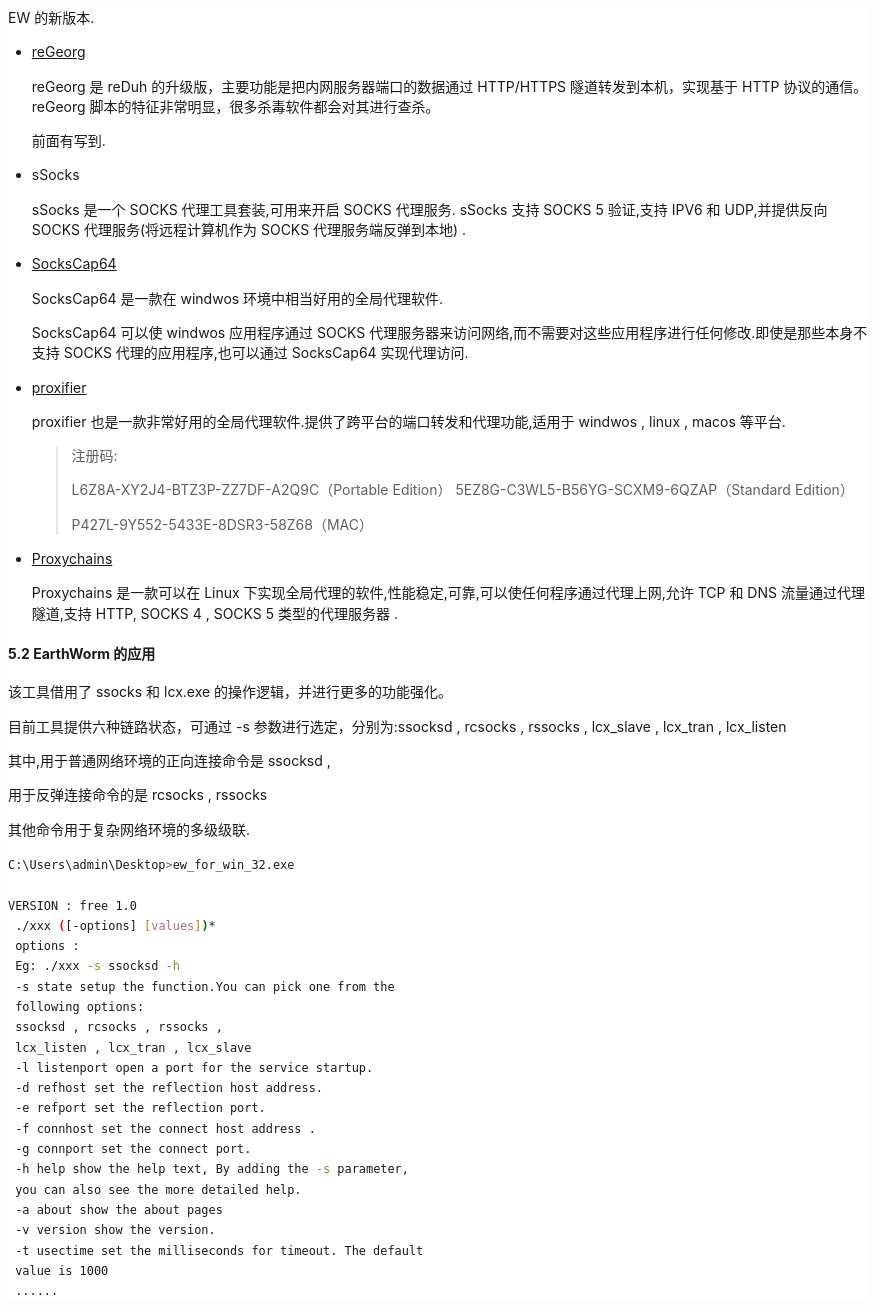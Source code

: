   EW 的新版本.

* [reGeorg](https://github.com/sensepost/reGeorg)

  reGeorg 是 reDuh 的升级版，主要功能是把内网服务器端口的数据通过 HTTP/HTTPS 隧道转发到本机，实现基于 HTTP 协议的通信。 reGeorg 脚本的特征非常明显，很多杀毒软件都会对其进行查杀。

  前面有写到.

* sSocks

  sSocks 是一个 SOCKS 代理工具套装,可用来开启 SOCKS 代理服务. sSocks 支持 SOCKS 5 验证,支持 IPV6 和 UDP,并提供反向 SOCKS 代理服务(将远程计算机作为 SOCKS 代理服务端反弹到本地) .

* [SocksCap64](https://www.sockscap64.com)

  SocksCap64 是一款在 windwos 环境中相当好用的全局代理软件.

  SocksCap64 可以使 windwos 应用程序通过 SOCKS 代理服务器来访问网络,而不需要对这些应用程序进行任何修改.即使是那些本身不支持 SOCKS 代理的应用程序,也可以通过 SocksCap64 实现代理访问.

* [proxifier](https://www.proxifier.com)

  proxifier 也是一款非常好用的全局代理软件.提供了跨平台的端口转发和代理功能,适用于 windwos ,  linux ,  macos  等平台.
  
  > 注册码:
  >
  > L6Z8A-XY2J4-BTZ3P-ZZ7DF-A2Q9C（Portable Edition） 
  >  5EZ8G-C3WL5-B56YG-SCXM9-6QZAP（Standard Edition） 
  >
  >  P427L-9Y552-5433E-8DSR3-58Z68（MAC）
  
* [Proxychains](http://proxychains.sourceforge.net/)

  Proxychains 是一款可以在 Linux 下实现全局代理的软件,性能稳定,可靠,可以使任何程序通过代理上网,允许 TCP 和 DNS 流量通过代理隧道,支持 HTTP, SOCKS 4 , SOCKS 5 类型的代理服务器 . 

#### 5.2 EarthWorm 的应用

该工具借用了 ssocks 和 lcx.exe 的操作逻辑，并进行更多的功能强化。

目前工具提供六种链路状态，可通过 -s 参数进行选定，分别为:ssocksd , rcsocks , rssocks  , lcx_slave , lcx_tran , lcx_listen

其中,用于普通网络环境的正向连接命令是 ssocksd ,

用于反弹连接命令的是 rcsocks , rssocks 

其他命令用于复杂网络环境的多级级联.

```bash
C:\Users\admin\Desktop>ew_for_win_32.exe

VERSION : free 1.0
 ./xxx ([-options] [values])*
 options :
 Eg: ./xxx -s ssocksd -h
 -s state setup the function.You can pick one from the
 following options:
 ssocksd , rcsocks , rssocks ,
 lcx_listen , lcx_tran , lcx_slave
 -l listenport open a port for the service startup.
 -d refhost set the reflection host address.
 -e refport set the reflection port.
 -f connhost set the connect host address .
 -g connport set the connect port.
 -h help show the help text, By adding the -s parameter,
 you can also see the more detailed help.
 -a about show the about pages
 -v version show the version.
 -t usectime set the milliseconds for timeout. The default
 value is 1000
 ......
```
